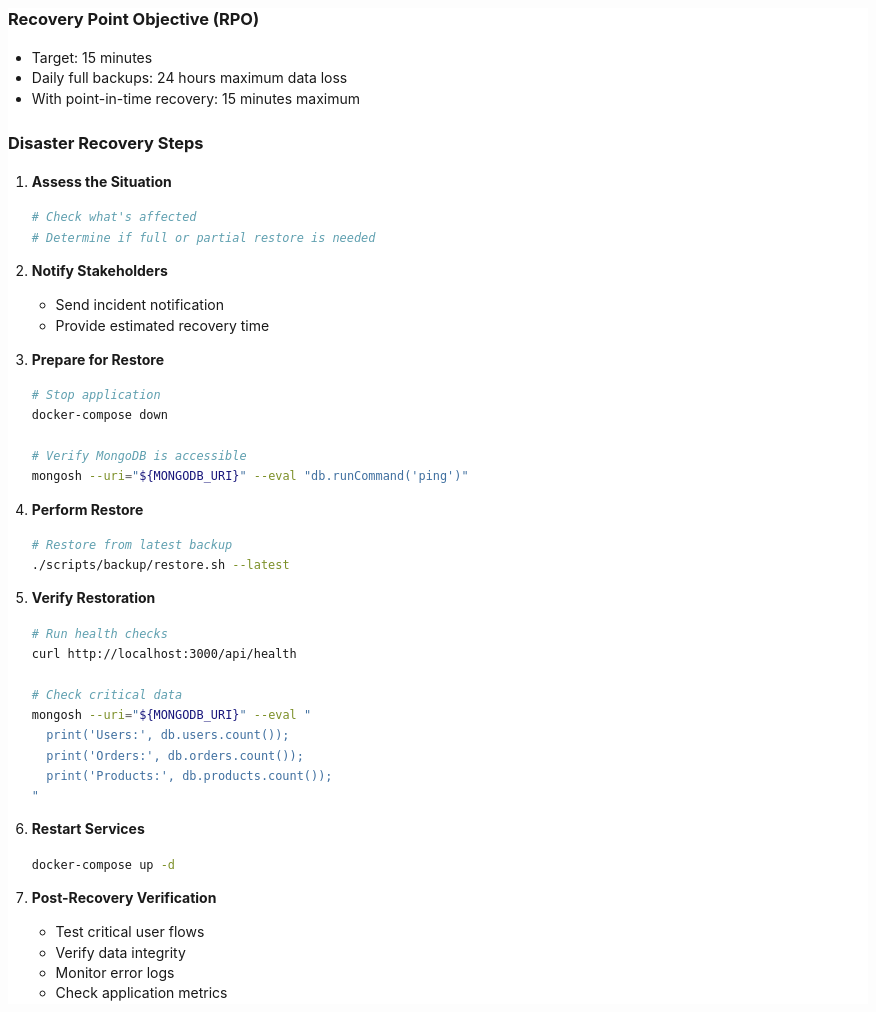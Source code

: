### Recovery Point Objective (RPO)

- Target: 15 minutes
- Daily full backups: 24 hours maximum data loss
- With point-in-time recovery: 15 minutes maximum

### Disaster Recovery Steps

1. **Assess the Situation**
   ```bash
   # Check what's affected
   # Determine if full or partial restore is needed
   ```

2. **Notify Stakeholders**
   - Send incident notification
   - Provide estimated recovery time

3. **Prepare for Restore**
   ```bash
   # Stop application
   docker-compose down
   
   # Verify MongoDB is accessible
   mongosh --uri="${MONGODB_URI}" --eval "db.runCommand('ping')"
   ```

4. **Perform Restore**
   ```bash
   # Restore from latest backup
   ./scripts/backup/restore.sh --latest
   ```

5. **Verify Restoration**
   ```bash
   # Run health checks
   curl http://localhost:3000/api/health
   
   # Check critical data
   mongosh --uri="${MONGODB_URI}" --eval "
     print('Users:', db.users.count());
     print('Orders:', db.orders.count());
     print('Products:', db.products.count());
   "
   ```

6. **Restart Services**
   ```bash
   docker-compose up -d
   ```

7. **Post-Recovery Verification**
   - Test critical user flows
   - Verify data integrity
   - Monitor error logs
   - Check application metrics
